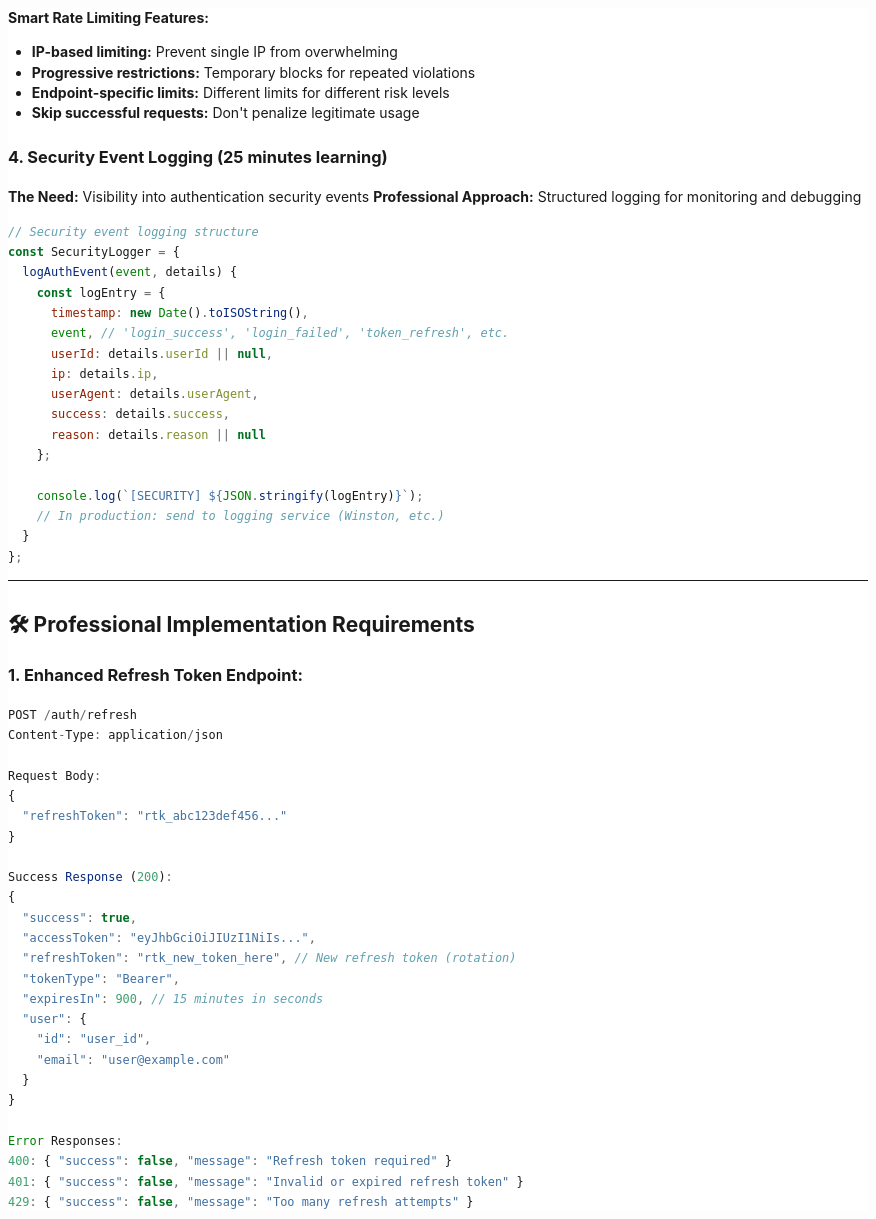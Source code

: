 **Smart Rate Limiting Features:**
- **IP-based limiting:** Prevent single IP from overwhelming
- **Progressive restrictions:** Temporary blocks for repeated violations
- **Endpoint-specific limits:** Different limits for different risk levels
- **Skip successful requests:** Don't penalize legitimate usage

### **4. Security Event Logging (25 minutes learning)**
**The Need:** Visibility into authentication security events
**Professional Approach:** Structured logging for monitoring and debugging

```javascript
// Security event logging structure
const SecurityLogger = {
  logAuthEvent(event, details) {
    const logEntry = {
      timestamp: new Date().toISOString(),
      event, // 'login_success', 'login_failed', 'token_refresh', etc.
      userId: details.userId || null,
      ip: details.ip,
      userAgent: details.userAgent,
      success: details.success,
      reason: details.reason || null
    };
    
    console.log(`[SECURITY] ${JSON.stringify(logEntry)}`);
    // In production: send to logging service (Winston, etc.)
  }
};
```

---

## 🛠 **Professional Implementation Requirements**

### **1. Enhanced Refresh Token Endpoint:**
```javascript
POST /auth/refresh
Content-Type: application/json

Request Body:
{
  "refreshToken": "rtk_abc123def456..."
}

Success Response (200):
{
  "success": true,
  "accessToken": "eyJhbGciOiJIUzI1NiIs...",
  "refreshToken": "rtk_new_token_here", // New refresh token (rotation)
  "tokenType": "Bearer",
  "expiresIn": 900, // 15 minutes in seconds
  "user": {
    "id": "user_id",
    "email": "user@example.com"
  }
}

Error Responses:
400: { "success": false, "message": "Refresh token required" }
401: { "success": false, "message": "Invalid or expired refresh token" }
429: { "success": false, "message": "Too many refresh attempts" }
```
